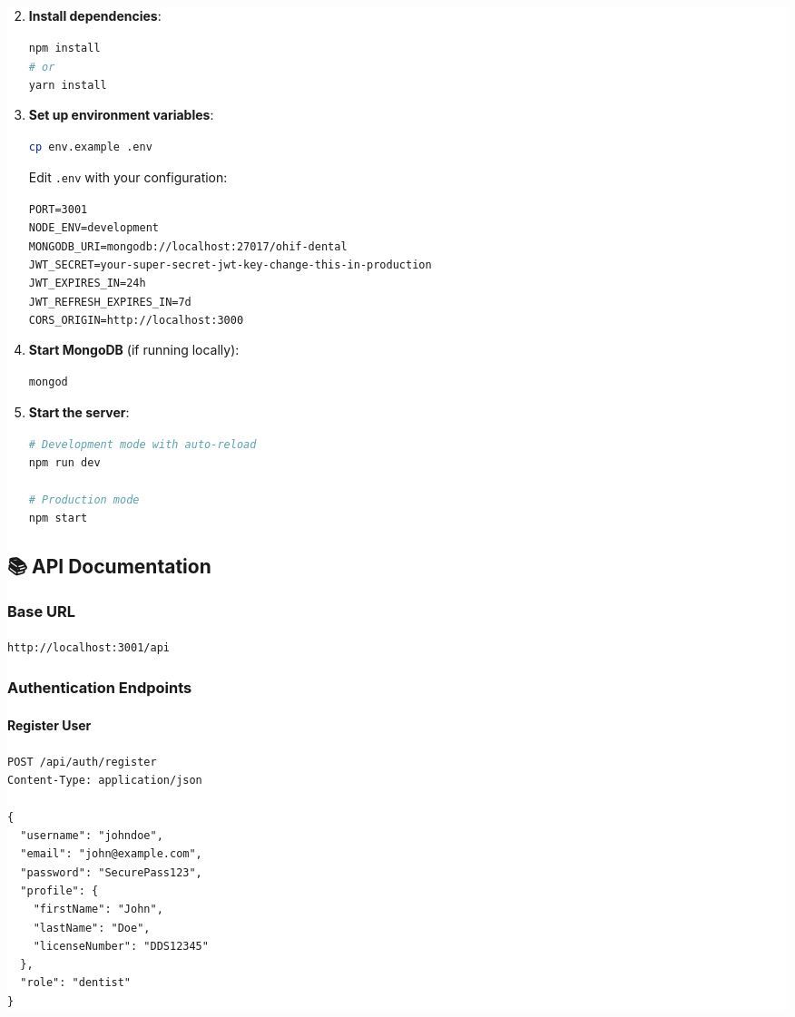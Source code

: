 2. **Install dependencies**:
   ```bash
   npm install
   # or
   yarn install
   ```

3. **Set up environment variables**:
   ```bash
   cp env.example .env
   ```
   
   Edit `.env` with your configuration:
   ```env
   PORT=3001
   NODE_ENV=development
   MONGODB_URI=mongodb://localhost:27017/ohif-dental
   JWT_SECRET=your-super-secret-jwt-key-change-this-in-production
   JWT_EXPIRES_IN=24h
   JWT_REFRESH_EXPIRES_IN=7d
   CORS_ORIGIN=http://localhost:3000
   ```

4. **Start MongoDB** (if running locally):
   ```bash
   mongod
   ```

5. **Start the server**:
   ```bash
   # Development mode with auto-reload
   npm run dev
   
   # Production mode
   npm start
   ```

## 📚 API Documentation

### Base URL
```
http://localhost:3001/api
```

### Authentication Endpoints

#### Register User
```http
POST /api/auth/register
Content-Type: application/json

{
  "username": "johndoe",
  "email": "john@example.com",
  "password": "SecurePass123",
  "profile": {
    "firstName": "John",
    "lastName": "Doe",
    "licenseNumber": "DDS12345"
  },
  "role": "dentist"
}
```
